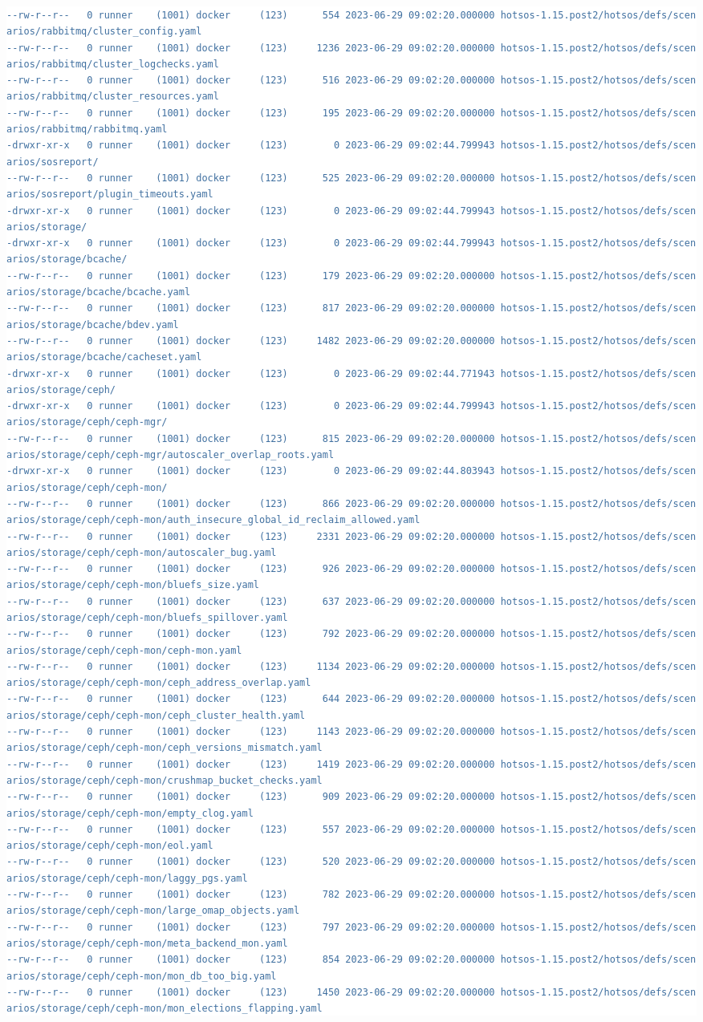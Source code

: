 ```diff
--rw-r--r--   0 runner    (1001) docker     (123)      554 2023-06-29 09:02:20.000000 hotsos-1.15.post2/hotsos/defs/scenarios/rabbitmq/cluster_config.yaml
--rw-r--r--   0 runner    (1001) docker     (123)     1236 2023-06-29 09:02:20.000000 hotsos-1.15.post2/hotsos/defs/scenarios/rabbitmq/cluster_logchecks.yaml
--rw-r--r--   0 runner    (1001) docker     (123)      516 2023-06-29 09:02:20.000000 hotsos-1.15.post2/hotsos/defs/scenarios/rabbitmq/cluster_resources.yaml
--rw-r--r--   0 runner    (1001) docker     (123)      195 2023-06-29 09:02:20.000000 hotsos-1.15.post2/hotsos/defs/scenarios/rabbitmq/rabbitmq.yaml
-drwxr-xr-x   0 runner    (1001) docker     (123)        0 2023-06-29 09:02:44.799943 hotsos-1.15.post2/hotsos/defs/scenarios/sosreport/
--rw-r--r--   0 runner    (1001) docker     (123)      525 2023-06-29 09:02:20.000000 hotsos-1.15.post2/hotsos/defs/scenarios/sosreport/plugin_timeouts.yaml
-drwxr-xr-x   0 runner    (1001) docker     (123)        0 2023-06-29 09:02:44.799943 hotsos-1.15.post2/hotsos/defs/scenarios/storage/
-drwxr-xr-x   0 runner    (1001) docker     (123)        0 2023-06-29 09:02:44.799943 hotsos-1.15.post2/hotsos/defs/scenarios/storage/bcache/
--rw-r--r--   0 runner    (1001) docker     (123)      179 2023-06-29 09:02:20.000000 hotsos-1.15.post2/hotsos/defs/scenarios/storage/bcache/bcache.yaml
--rw-r--r--   0 runner    (1001) docker     (123)      817 2023-06-29 09:02:20.000000 hotsos-1.15.post2/hotsos/defs/scenarios/storage/bcache/bdev.yaml
--rw-r--r--   0 runner    (1001) docker     (123)     1482 2023-06-29 09:02:20.000000 hotsos-1.15.post2/hotsos/defs/scenarios/storage/bcache/cacheset.yaml
-drwxr-xr-x   0 runner    (1001) docker     (123)        0 2023-06-29 09:02:44.771943 hotsos-1.15.post2/hotsos/defs/scenarios/storage/ceph/
-drwxr-xr-x   0 runner    (1001) docker     (123)        0 2023-06-29 09:02:44.799943 hotsos-1.15.post2/hotsos/defs/scenarios/storage/ceph/ceph-mgr/
--rw-r--r--   0 runner    (1001) docker     (123)      815 2023-06-29 09:02:20.000000 hotsos-1.15.post2/hotsos/defs/scenarios/storage/ceph/ceph-mgr/autoscaler_overlap_roots.yaml
-drwxr-xr-x   0 runner    (1001) docker     (123)        0 2023-06-29 09:02:44.803943 hotsos-1.15.post2/hotsos/defs/scenarios/storage/ceph/ceph-mon/
--rw-r--r--   0 runner    (1001) docker     (123)      866 2023-06-29 09:02:20.000000 hotsos-1.15.post2/hotsos/defs/scenarios/storage/ceph/ceph-mon/auth_insecure_global_id_reclaim_allowed.yaml
--rw-r--r--   0 runner    (1001) docker     (123)     2331 2023-06-29 09:02:20.000000 hotsos-1.15.post2/hotsos/defs/scenarios/storage/ceph/ceph-mon/autoscaler_bug.yaml
--rw-r--r--   0 runner    (1001) docker     (123)      926 2023-06-29 09:02:20.000000 hotsos-1.15.post2/hotsos/defs/scenarios/storage/ceph/ceph-mon/bluefs_size.yaml
--rw-r--r--   0 runner    (1001) docker     (123)      637 2023-06-29 09:02:20.000000 hotsos-1.15.post2/hotsos/defs/scenarios/storage/ceph/ceph-mon/bluefs_spillover.yaml
--rw-r--r--   0 runner    (1001) docker     (123)      792 2023-06-29 09:02:20.000000 hotsos-1.15.post2/hotsos/defs/scenarios/storage/ceph/ceph-mon/ceph-mon.yaml
--rw-r--r--   0 runner    (1001) docker     (123)     1134 2023-06-29 09:02:20.000000 hotsos-1.15.post2/hotsos/defs/scenarios/storage/ceph/ceph-mon/ceph_address_overlap.yaml
--rw-r--r--   0 runner    (1001) docker     (123)      644 2023-06-29 09:02:20.000000 hotsos-1.15.post2/hotsos/defs/scenarios/storage/ceph/ceph-mon/ceph_cluster_health.yaml
--rw-r--r--   0 runner    (1001) docker     (123)     1143 2023-06-29 09:02:20.000000 hotsos-1.15.post2/hotsos/defs/scenarios/storage/ceph/ceph-mon/ceph_versions_mismatch.yaml
--rw-r--r--   0 runner    (1001) docker     (123)     1419 2023-06-29 09:02:20.000000 hotsos-1.15.post2/hotsos/defs/scenarios/storage/ceph/ceph-mon/crushmap_bucket_checks.yaml
--rw-r--r--   0 runner    (1001) docker     (123)      909 2023-06-29 09:02:20.000000 hotsos-1.15.post2/hotsos/defs/scenarios/storage/ceph/ceph-mon/empty_clog.yaml
--rw-r--r--   0 runner    (1001) docker     (123)      557 2023-06-29 09:02:20.000000 hotsos-1.15.post2/hotsos/defs/scenarios/storage/ceph/ceph-mon/eol.yaml
--rw-r--r--   0 runner    (1001) docker     (123)      520 2023-06-29 09:02:20.000000 hotsos-1.15.post2/hotsos/defs/scenarios/storage/ceph/ceph-mon/laggy_pgs.yaml
--rw-r--r--   0 runner    (1001) docker     (123)      782 2023-06-29 09:02:20.000000 hotsos-1.15.post2/hotsos/defs/scenarios/storage/ceph/ceph-mon/large_omap_objects.yaml
--rw-r--r--   0 runner    (1001) docker     (123)      797 2023-06-29 09:02:20.000000 hotsos-1.15.post2/hotsos/defs/scenarios/storage/ceph/ceph-mon/meta_backend_mon.yaml
--rw-r--r--   0 runner    (1001) docker     (123)      854 2023-06-29 09:02:20.000000 hotsos-1.15.post2/hotsos/defs/scenarios/storage/ceph/ceph-mon/mon_db_too_big.yaml
--rw-r--r--   0 runner    (1001) docker     (123)     1450 2023-06-29 09:02:20.000000 hotsos-1.15.post2/hotsos/defs/scenarios/storage/ceph/ceph-mon/mon_elections_flapping.yaml
```